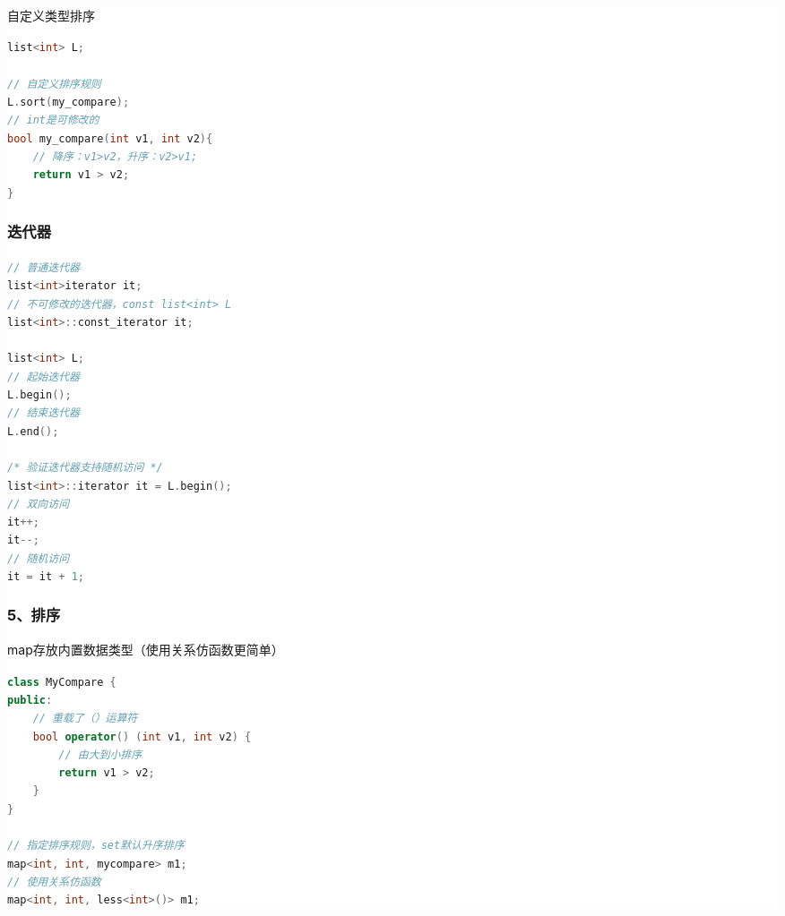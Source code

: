 自定义类型排序

``` c++
list<int> L;

// 自定义排序规则
L.sort(my_compare);
// int是可修改的
bool my_compare(int v1, int v2){
    // 降序：v1>v2，升序：v2>v1;
    return v1 > v2;
}
```

### 迭代器

``` c++
// 普通迭代器
list<int>iterator it;
// 不可修改的迭代器，const list<int> L
list<int>::const_iterator it;

list<int> L;
// 起始迭代器
L.begin();
// 结束迭代器
L.end();

/* 验证迭代器支持随机访问 */
list<int>::iterator it = L.begin();
// 双向访问
it++;
it--;
// 随机访问
it = it + 1;
```

### 5、排序

map存放内置数据类型（使用关系仿函数更简单）

``` c++
class MyCompare {
public:
    // 重载了（）运算符
    bool operator() (int v1, int v2) {
        // 由大到小排序
		return v1 > v2;
    }
}

// 指定排序规则，set默认升序排序
map<int, int, mycompare> m1;
// 使用关系仿函数
map<int, int, less<int>()> m1;
```

